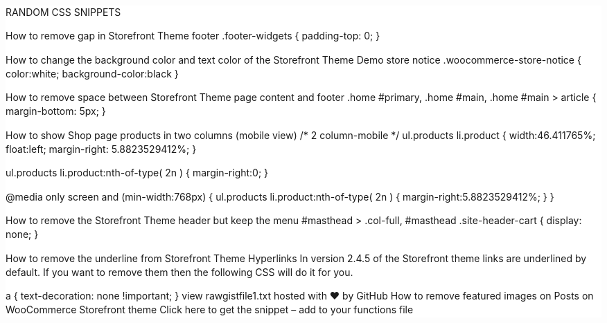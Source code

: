 
RANDOM CSS SNIPPETS


How to remove gap in Storefront Theme footer
.footer-widgets { padding-top: 0; }

How to change the background color and text color of the Storefront Theme Demo store notice
.woocommerce-store-notice
{
color:white;
background-color:black
}

How to remove space between Storefront Theme page content and footer
.home #primary,
.home #main,
.home #main &gt; article {
margin-bottom: 5px;
}

How to show Shop page products in two columns (mobile view)
/* 2 column-mobile */
ul.products li.product {
width:46.411765%;
float:left;
margin-right: 5.8823529412%;
}

ul.products li.product:nth-of-type( 2n ) {
margin-right:0;
}

@media only screen and (min-width:768px) {
ul.products li.product:nth-of-type( 2n ) {
margin-right:5.8823529412%;
}
}

How to remove the Storefront Theme header but keep the menu
#masthead &gt; .col-full,
#masthead .site-header-cart {
display: none;
}

How to remove the underline from Storefront Theme Hyperlinks
In version 2.4.5 of the Storefront theme links are underlined by default. If you want to remove them then the following CSS will do it for you.


a {
    text-decoration: none !important;
}
view rawgistfile1.txt hosted with ❤ by GitHub
How to remove featured images on Posts on WooCommerce Storefront theme
Click here to get the snippet – add to your functions file
